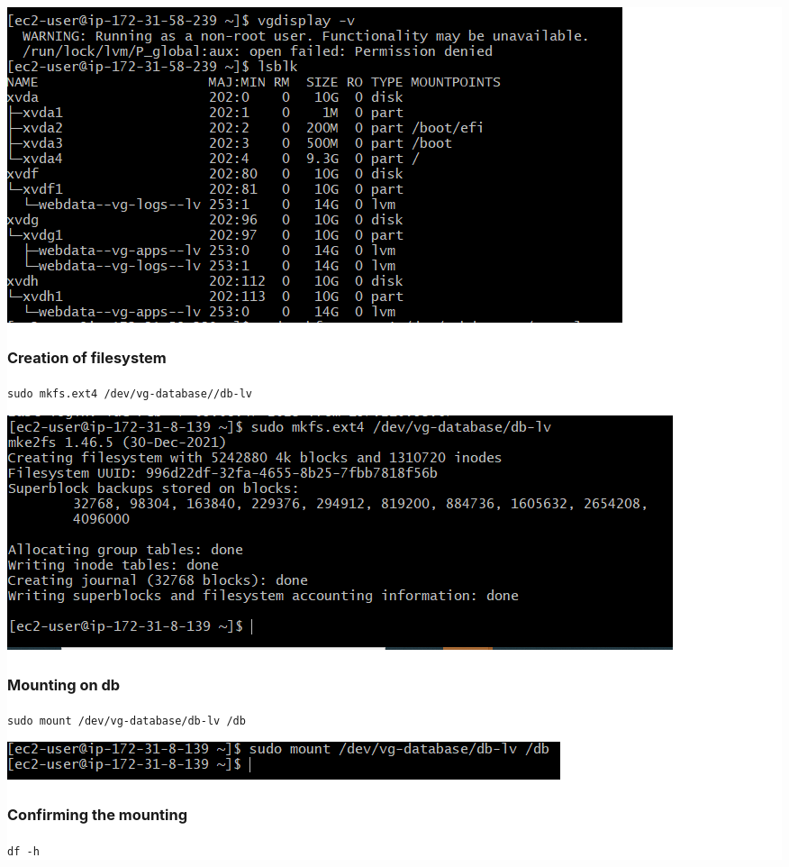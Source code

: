 ![web-sudo-lsblk](./images/web-sudo-lsblk.PNG)

### Creation of filesystem

`sudo mkfs.ext4 /dev/vg-database//db-lv`

![db-filesystem-creation](./images/db-filesystem-creation.PNG)

### Mounting on db

`sudo mount /dev/vg-database/db-lv /db`

![db-mount](./images/db-mount.PNG)

### Confirming the mounting

`df -h`
